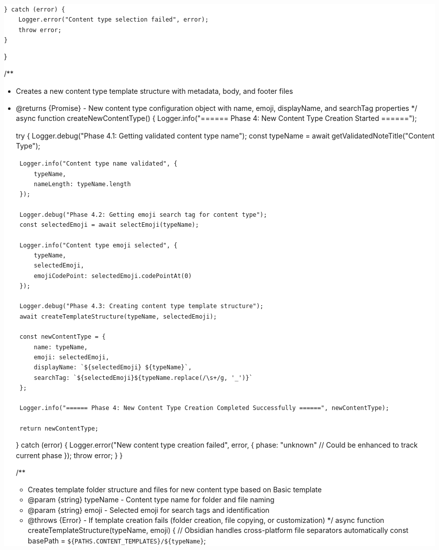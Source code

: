     } catch (error) {
        Logger.error("Content type selection failed", error);
        throw error;
    }
}

/**
 * Creates a new content type template structure with metadata, body, and footer files
 * @returns {Promise<Object>} - New content type configuration object with name, emoji, displayName, and searchTag properties
 */
async function createNewContentType() {
    Logger.info("====== Phase 4: New Content Type Creation Started ======");

	try {
        Logger.debug("Phase 4.1: Getting validated content type name");
	    const typeName = await getValidatedNoteTitle("Content Type");

        Logger.info("Content type name validated", {
            typeName,
            nameLength: typeName.length
        });

        Logger.debug("Phase 4.2: Getting emoji search tag for content type");
	    const selectedEmoji = await selectEmoji(typeName);

        Logger.info("Content type emoji selected", {
            typeName,
            selectedEmoji,
            emojiCodePoint: selectedEmoji.codePointAt(0)
        });

        Logger.debug("Phase 4.3: Creating content type template structure");
	    await createTemplateStructure(typeName, selectedEmoji);
	    
        const newContentType = {
            name: typeName,
            emoji: selectedEmoji,
            displayName: `${selectedEmoji} ${typeName}`,
            searchTag: `${selectedEmoji}${typeName.replace(/\s+/g, '_')}`
        };
        
        Logger.info("====== Phase 4: New Content Type Creation Completed Successfully ======", newContentType);
        
        return newContentType;
        
    } catch (error) {
        Logger.error("New content type creation failed", error, {
            phase: "unknown" // Could be enhanced to track current phase
        });
        throw error;
    }
}

/**
 * Creates template folder structure and files for new content type based on Basic template
 * @param {string} typeName - Content type name for folder and file naming
 * @param {string} emoji - Selected emoji for search tags and identification
 * @throws {Error} - If template creation fails (folder creation, file copying, or customization)
 */
async function createTemplateStructure(typeName, emoji) {
	// Obsidian handles cross-platform file separators automatically
    const basePath = `${PATHS.CONTENT_TEMPLATES}/${typeName}`;
